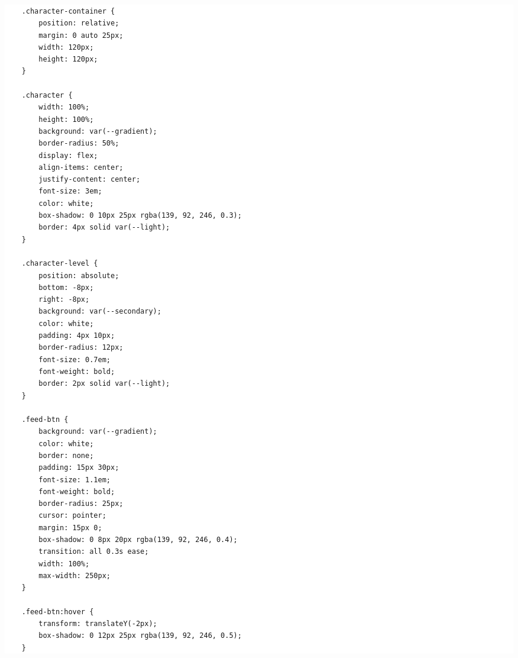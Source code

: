         .character-container {
            position: relative;
            margin: 0 auto 25px;
            width: 120px;
            height: 120px;
        }

        .character {
            width: 100%;
            height: 100%;
            background: var(--gradient);
            border-radius: 50%;
            display: flex;
            align-items: center;
            justify-content: center;
            font-size: 3em;
            color: white;
            box-shadow: 0 10px 25px rgba(139, 92, 246, 0.3);
            border: 4px solid var(--light);
        }

        .character-level {
            position: absolute;
            bottom: -8px;
            right: -8px;
            background: var(--secondary);
            color: white;
            padding: 4px 10px;
            border-radius: 12px;
            font-size: 0.7em;
            font-weight: bold;
            border: 2px solid var(--light);
        }

        .feed-btn {
            background: var(--gradient);
            color: white;
            border: none;
            padding: 15px 30px;
            font-size: 1.1em;
            font-weight: bold;
            border-radius: 25px;
            cursor: pointer;
            margin: 15px 0;
            box-shadow: 0 8px 20px rgba(139, 92, 246, 0.4);
            transition: all 0.3s ease;
            width: 100%;
            max-width: 250px;
        }

        .feed-btn:hover {
            transform: translateY(-2px);
            box-shadow: 0 12px 25px rgba(139, 92, 246, 0.5);
        }
